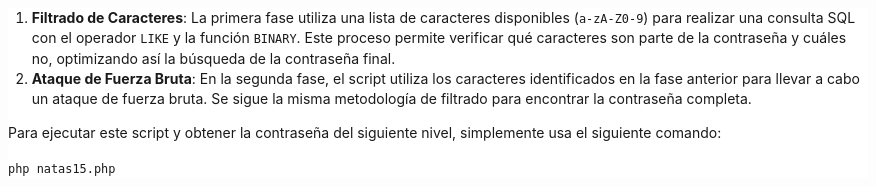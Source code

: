 1. **Filtrado de Caracteres**: La primera fase utiliza una lista de caracteres disponibles (`a-zA-Z0-9`) para realizar una consulta SQL con el operador `LIKE` y la función `BINARY`. Este proceso permite verificar qué caracteres son parte de la contraseña y cuáles no, optimizando así la búsqueda de la contraseña final.
2. **Ataque de Fuerza Bruta**: En la segunda fase, el script utiliza los caracteres identificados en la fase anterior para llevar a cabo un ataque de fuerza bruta. Se sigue la misma metodología de filtrado para encontrar la contraseña completa.

Para ejecutar este script y obtener la contraseña del siguiente nivel, simplemente usa el siguiente comando:

```bash
php natas15.php
```
